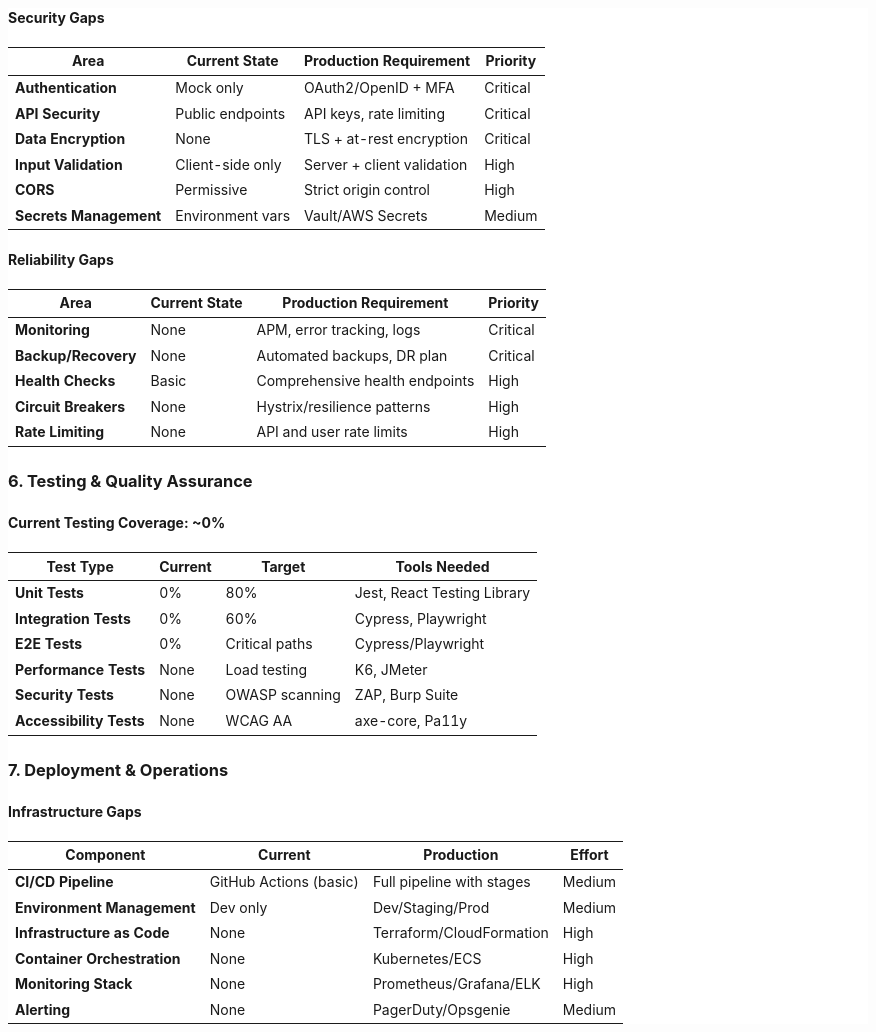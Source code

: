 #### Security Gaps
| Area | Current State | Production Requirement | Priority |
|------|--------------|----------------------|----------|
| **Authentication** | Mock only | OAuth2/OpenID + MFA | Critical |
| **API Security** | Public endpoints | API keys, rate limiting | Critical |
| **Data Encryption** | None | TLS + at-rest encryption | Critical |
| **Input Validation** | Client-side only | Server + client validation | High |
| **CORS** | Permissive | Strict origin control | High |
| **Secrets Management** | Environment vars | Vault/AWS Secrets | Medium |

#### Reliability Gaps
| Area | Current State | Production Requirement | Priority |
|------|--------------|----------------------|----------|
| **Monitoring** | None | APM, error tracking, logs | Critical |
| **Backup/Recovery** | None | Automated backups, DR plan | Critical |
| **Health Checks** | Basic | Comprehensive health endpoints | High |
| **Circuit Breakers** | None | Hystrix/resilience patterns | High |
| **Rate Limiting** | None | API and user rate limits | High |

### 6. Testing & Quality Assurance

#### Current Testing Coverage: ~0%

| Test Type | Current | Target | Tools Needed |
|-----------|---------|--------|--------------|
| **Unit Tests** | 0% | 80% | Jest, React Testing Library |
| **Integration Tests** | 0% | 60% | Cypress, Playwright |
| **E2E Tests** | 0% | Critical paths | Cypress/Playwright |
| **Performance Tests** | None | Load testing | K6, JMeter |
| **Security Tests** | None | OWASP scanning | ZAP, Burp Suite |
| **Accessibility Tests** | None | WCAG AA | axe-core, Pa11y |

### 7. Deployment & Operations

#### Infrastructure Gaps
| Component | Current | Production | Effort |
|-----------|---------|------------|--------|
| **CI/CD Pipeline** | GitHub Actions (basic) | Full pipeline with stages | Medium |
| **Environment Management** | Dev only | Dev/Staging/Prod | Medium |
| **Infrastructure as Code** | None | Terraform/CloudFormation | High |
| **Container Orchestration** | None | Kubernetes/ECS | High |
| **Monitoring Stack** | None | Prometheus/Grafana/ELK | High |
| **Alerting** | None | PagerDuty/Opsgenie | Medium |
